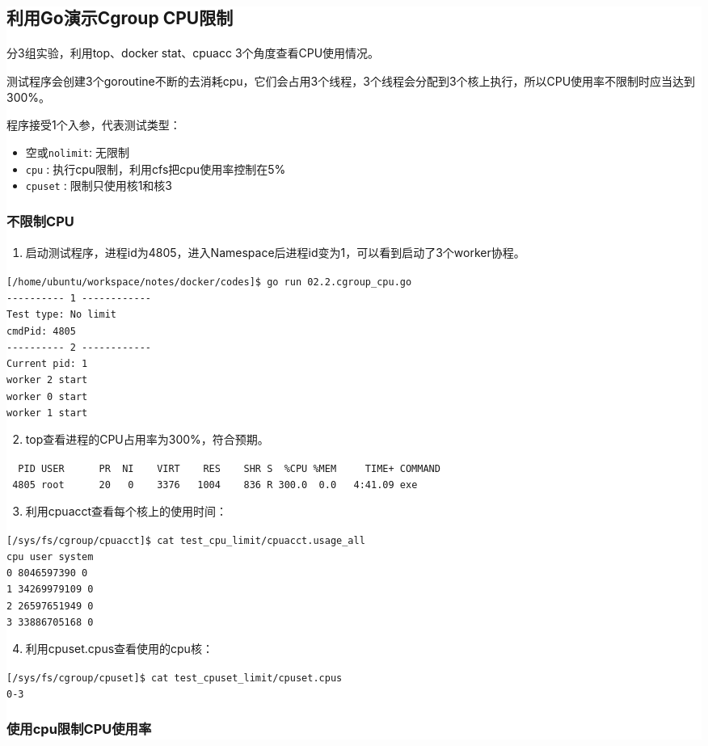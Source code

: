 ```
```
## 利用Go演示Cgroup CPU限制

分3组实验，利用top、docker stat、cpuacc 3个角度查看CPU使用情况。

测试程序会创建3个goroutine不断的去消耗cpu，它们会占用3个线程，3个线程会分配到3个核上执行，所以CPU使用率不限制时应当达到300%。

程序接受1个入参，代表测试类型：
- 空或`nolimit`: 无限制
- `cpu` : 执行cpu限制，利用cfs把cpu使用率控制在5%
- `cpuset` : 限制只使用核1和核3


### 不限制CPU

1. 启动测试程序，进程id为4805，进入Namespace后进程id变为1，可以看到启动了3个worker协程。

```
[/home/ubuntu/workspace/notes/docker/codes]$ go run 02.2.cgroup_cpu.go
---------- 1 ------------
Test type: No limit
cmdPid: 4805
---------- 2 ------------
Current pid: 1
worker 2 start
worker 0 start
worker 1 start
```

2. top查看进程的CPU占用率为300%，符合预期。

```
  PID USER      PR  NI    VIRT    RES    SHR S  %CPU %MEM     TIME+ COMMAND
 4805 root      20   0    3376   1004    836 R 300.0  0.0   4:41.09 exe
```

3. 利用cpuacct查看每个核上的使用时间：

```
[/sys/fs/cgroup/cpuacct]$ cat test_cpu_limit/cpuacct.usage_all
cpu user system
0 8046597390 0
1 34269979109 0
2 26597651949 0
3 33886705168 0
```

4. 利用cpuset.cpus查看使用的cpu核：

```
[/sys/fs/cgroup/cpuset]$ cat test_cpuset_limit/cpuset.cpus
0-3
```


### 使用cpu限制CPU使用率

